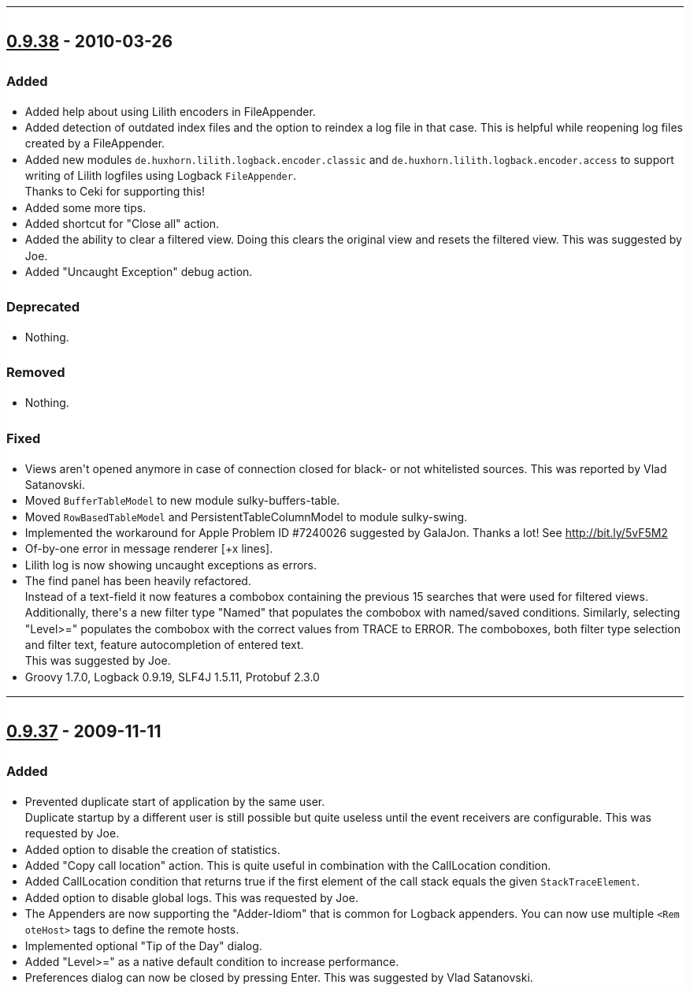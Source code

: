 
---

## [0.9.38] - 2010-03-26

### Added
- Added help about using Lilith encoders in FileAppender.
- Added detection of outdated index files and the option to reindex a log file in that case. This is helpful while reopening log files created by a FileAppender.
- Added new modules `de.huxhorn.lilith.logback.encoder.classic` and `de.huxhorn.lilith.logback.encoder.access` to support writing of Lilith logfiles using Logback `FileAppender`.  
  Thanks to Ceki for supporting this!
- Added some more tips.
- Added shortcut for "Close all" action.
- Added the ability to clear a filtered view. Doing this clears the original view and resets the filtered view. This was suggested by Joe.
- Added "Uncaught Exception" debug action.

### Deprecated
- Nothing.

### Removed
- Nothing.

### Fixed
- Views aren't opened anymore in case of connection closed for black- or not whitelisted sources. This was reported by Vlad Satanovski.
- Moved `BufferTableModel` to new module sulky-buffers-table.
- Moved `RowBasedTableModel` and PersistentTableColumnModel to module sulky-swing.
- Implemented the workaround for Apple Problem ID #7240026 suggested by GalaJon. Thanks a lot! See http://bit.ly/5vF5M2
- Of-by-one error in message renderer [+x lines].
- Lilith log is now showing uncaught exceptions as errors.
- The find panel has been heavily refactored.  
  Instead of a text-field it now features a combobox containing the previous 15 searches that were used for filtered views. Additionally, there's a new filter type "Named" that populates the combobox with named/saved conditions. Similarly, selecting "Level>=" populates the combobox with the correct values from TRACE to ERROR. The comboboxes, both filter type selection and filter text, feature autocompletion of entered text.  
  This was suggested by Joe.
- Groovy 1.7.0, Logback 0.9.19, SLF4J 1.5.11, Protobuf 2.3.0


---

## [0.9.37] - 2009-11-11

### Added
- Prevented duplicate start of application by the same user.  
  Duplicate startup by a different user is still possible but quite useless until the event receivers are configurable. This was requested by Joe.
- Added option to disable the creation of statistics.
- Added "Copy call location" action. This is quite useful in combination with the CallLocation condition.
- Added CallLocation condition that returns true if the first element of the call stack equals the given `StackTraceElement`.
- Added option to disable global logs. This was requested by Joe.
- The Appenders are now supporting the "Adder-Idiom" that is common for Logback appenders. You can now use multiple `<RemoteHost>` tags to define the remote hosts.
- Implemented optional "Tip of the Day" dialog.
- Added "Level>=" as a native default condition to increase performance.
- Preferences dialog can now be closed by pressing Enter. This was suggested by Vlad Satanovski.

[unreleased]: https://github.com/huxi/lilith/compare/v8.0.0...HEAD
[8.0.0]: https://github.com/huxi/lilith/compare/v0.9.44...v8.0.0
[0.9.44]: https://github.com/huxi/lilith/compare/v0.9.43...v0.9.44
[0.9.43]: https://github.com/huxi/lilith/compare/v0.9.42.1...v0.9.43
[0.9.42.1]: https://github.com/huxi/lilith/compare/v0.9.42...v0.9.42.1
[0.9.42]: https://github.com/huxi/lilith/compare/v0.9.41...v0.9.42
[0.9.41]: https://github.com/huxi/lilith/compare/v0.9.40...v0.9.41
[0.9.40]: https://github.com/huxi/lilith/compare/v0.9.39...v0.9.40
[0.9.39]: https://github.com/huxi/lilith/compare/v0.9.38...v0.9.39
[0.9.38]: https://github.com/huxi/lilith/compare/v0.9.37...v0.9.38
[0.9.37]: https://github.com/huxi/lilith/compare/v0.9.36...v0.9.37
[0.9.36]: https://github.com/huxi/lilith/compare/v0.9.35...v0.9.36
[0.9.35]: https://github.com/huxi/lilith/compare/v0.9.34...v0.9.35
[0.9.34]: https://github.com/huxi/lilith/compare/v0.9.33...v0.9.34
[0.9.33]: https://github.com/huxi/lilith/compare/v0.9.32...v0.9.33
[0.9.32]: https://github.com/huxi/lilith/compare/v0.9.31...v0.9.32
[0.9.31]: https://github.com/huxi/lilith/compare/v0.9.30...v0.9.31
[0.9.30]: https://github.com/huxi/lilith/compare/v0.9.29...v0.9.30
[0.9.29]: https://github.com/huxi/lilith/compare/init...v0.9.29